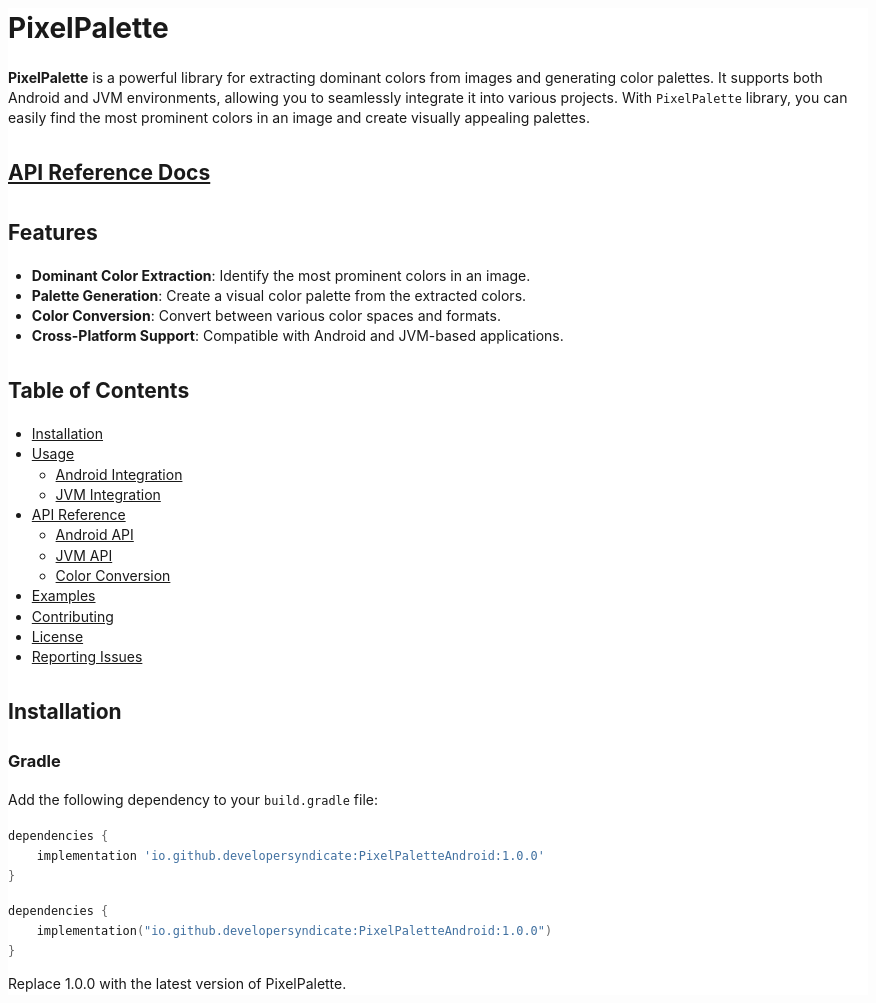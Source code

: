 # PixelPalette

**PixelPalette** is a powerful library for extracting dominant colors from images and generating color palettes. It supports both Android and JVM environments, allowing you to seamlessly integrate it into various projects. With `PixelPalette` library, you can easily find the most prominent colors in an image and create visually appealing palettes.

## [API Reference Docs](https://developersyndicate.github.io/PixelPalette/)

## Features

- **Dominant Color Extraction**: Identify the most prominent colors in an image.
- **Palette Generation**: Create a visual color palette from the extracted colors.
- **Color Conversion**: Convert between various color spaces and formats.
- **Cross-Platform Support**: Compatible with Android and JVM-based applications.

## Table of Contents

- [Installation](#installation)
- [Usage](#usage)
    - [Android Integration](#android-integration)
    - [JVM Integration](#jvm-integration)
- [API Reference](#api-reference)
    - [Android API](#android-api)
    - [JVM API](#jvm-api)
    - [Color Conversion](#color-conversion)
- [Examples](#examples)
- [Contributing](#contributing)
- [License](#license)
- [Reporting Issues](#reporting-issues)

## Installation

### Gradle

Add the following dependency to your `build.gradle` file:

```gradle
dependencies {
    implementation 'io.github.developersyndicate:PixelPaletteAndroid:1.0.0'
}
```

```kotlin
dependencies {
    implementation("io.github.developersyndicate:PixelPaletteAndroid:1.0.0")
}
```
Replace 1.0.0 with the latest version of PixelPalette.
